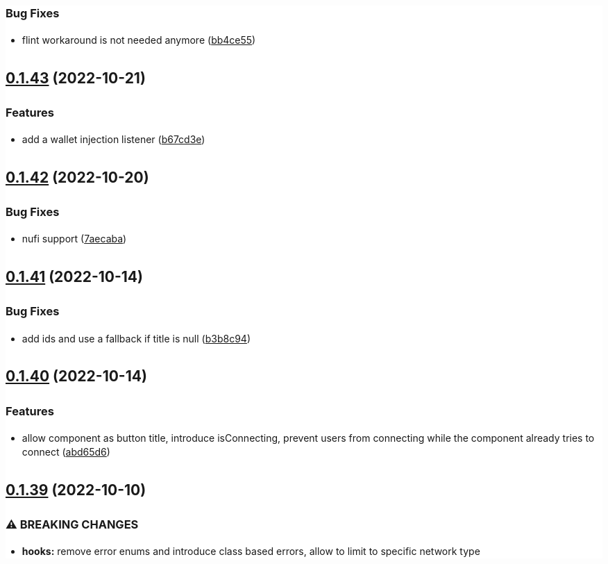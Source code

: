 ### Bug Fixes

* flint workaround is not needed anymore ([bb4ce55](https://github.com/cardano-foundation/cardano-connect-with-wallet/commit/bb4ce55004a7bd38d92c1ef37e9b33eaffdbe04a))

## [0.1.43](https://github.com/cardano-foundation/cardano-connect-with-wallet/compare/v0.1.42...v0.1.43) (2022-10-21)


### Features

* add a wallet injection listener ([b67cd3e](https://github.com/cardano-foundation/cardano-connect-with-wallet/commit/b67cd3e2889f3a4271c48261ce8d808bd01e8ba6))

## [0.1.42](https://github.com/cardano-foundation/cardano-connect-with-wallet/compare/v0.1.41...v0.1.42) (2022-10-20)


### Bug Fixes

* nufi support ([7aecaba](https://github.com/cardano-foundation/cardano-connect-with-wallet/commit/7aecaba9b9704696182cf29cf23ea0ef13245711))

## [0.1.41](https://github.com/cardano-foundation/cardano-connect-with-wallet/compare/v0.1.40...v0.1.41) (2022-10-14)


### Bug Fixes

* add ids and use a fallback if title is null ([b3b8c94](https://github.com/cardano-foundation/cardano-connect-with-wallet/commit/b3b8c947405be1f8197bdcac0f2fb5258e09496e))

## [0.1.40](https://github.com/cardano-foundation/cardano-connect-with-wallet/compare/v0.1.39...v0.1.40) (2022-10-14)


### Features

* allow component as button title, introduce isConnecting, prevent users from connecting while the component already tries to connect ([abd65d6](https://github.com/cardano-foundation/cardano-connect-with-wallet/commit/abd65d6b4e510e85dfed90fae7723f23fcd77479))

## [0.1.39](https://github.com/cardano-foundation/cardano-connect-with-wallet/compare/v0.1.38...v0.1.39) (2022-10-10)


### ⚠ BREAKING CHANGES

* **hooks:** remove error enums and introduce class based errors, allow to limit to specific network type

